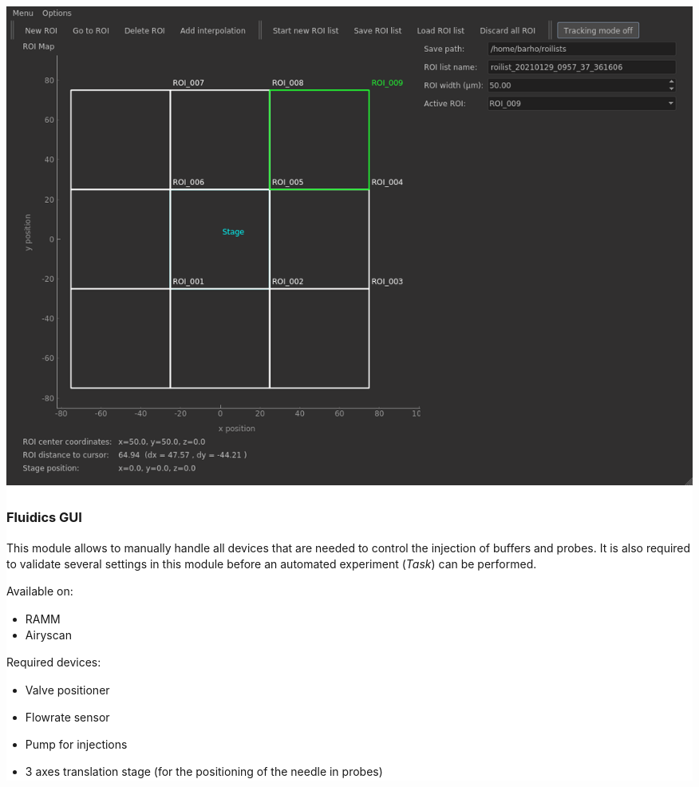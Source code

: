 ![](imgs/roi_gui.png)



### Fluidics GUI

This module allows to manually handle all devices that are needed to control the injection of buffers and probes. It is also required to validate several settings in this module before an automated experiment (*Task*) can be performed.

Available on: 

- RAMM
- Airyscan

Required devices:

- Valve positioner

- Flowrate sensor 

- Pump for injections

- 3 axes translation stage (for the positioning of the needle in probes)

